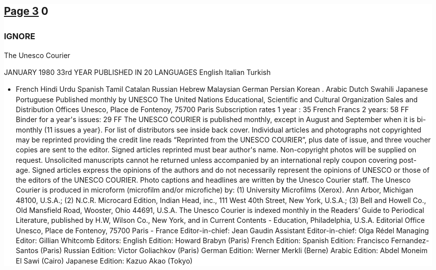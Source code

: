 ## [Page 3](https://demo.humlab.umu.se/courier/040945engo.pdf#page=3) 0

### IGNORE

The Unesco Courier 
  
JANUARY 1980 33rd YEAR 
PUBLISHED IN 20 LANGUAGES 
English Italian Turkish 
+ French Hindi Urdu 
Spanish Tamil Catalan 
Russian Hebrew Malaysian 
German Persian Korean 
. Arabic Dutch Swahili 
Japanese Portuguese 
Published monthly by UNESCO 
The United Nations 
Educational, Scientific 
and Cultural Organization 
Sales and Distribution Offices 
Unesco, Place de Fontenoy, 75700 Paris 
Subscription rates 
1 year : 35 French Francs 
2 years: 58 FF 
Binder for a year's issues: 29 FF 
The UNESCO COURIER is published monthly, except in 
August and September when it is bi-monthly (11 issues a 
year}. For list of distributors see inside back cover. 
Individual articles and photographs not copyrighted may be 
reprinted providing the credit line reads “Reprinted from the 
UNESCO COURIER”, plus date of issue, and three voucher 
copies are sent to the editor. Signed articles reprinted must 
bear author's name. Non-copyright photos will be supplied on 
request. Unsolicited manuscripts cannot he returned unless 
accompanied by an international reply coupon covering post- 
age. Signed articles express the opinions of the authors and 
do not necessarily represent the opinions of UNESCO or those 
of the editors of the UNESCO COURIER. Photo captions 
and headlines are written by the Unesco Courier staff. 
The Unesco Courier is produced in microform (microfilm 
and/or microfiche) by: (1) University Microfilms (Xerox). 
Ann Arbor, Michigan 48100, U.S.A.; (2) N.C.R. 
Microcard Edition, Indian Head, inc., 111 West 40th 
Street, New York, U.S.A.; (3) Bell and Howell Co., Old 
Mansfield Road, Wooster, Ohio 44691, U.S.A. 
The Unesco Courier is indexed monthly in the Readers’ 
Guide to Periodical Literature, published by H.W, Wilson 
Co., New York, and in Current Contents - Education, 
Philadelphia, U.S.A. 
Editorial Office 
Unesco, Place de Fontenoy, 75700 Paris - France 
Editor-in-chief: Jean Gaudin 
Assistant Editor-in-chief: Olga Rédel 
Managing Editor: Gillian Whitcomb 
Editors: 
English Edition: Howard Brabyn (Paris) 
French Edition: 
Spanish Edition: Francisco Fernandez-Santos (Paris) 
Russian Edition: Victor Goliachkov (Paris) 
German Edition: Werner Merkli (Berne) 
Arabic Edition: Abdel Moneim El Sawi (Cairo) 
Japanese Edition: Kazuo Akao (Tokyo) 